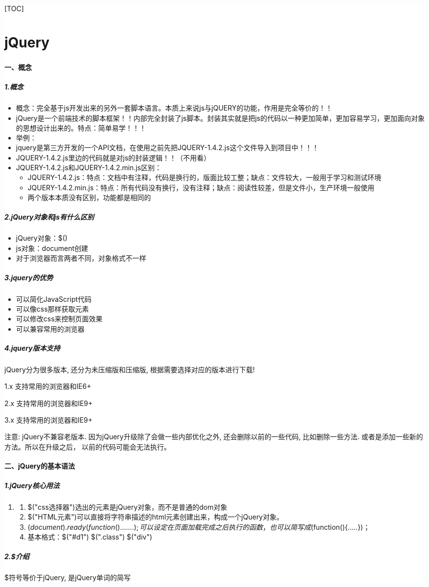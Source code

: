 [TOC]
# jQuery

#### 一、概念

##### 1.概念

- 概念：完全基于js开发出来的另外一套脚本语言。本质上来说js与jQUERY的功能，作用是完全等价的！！
- jQuery是一个前端技术的脚本框架！！内部完全封装了js脚本。封装其实就是把js的代码以一种更加简单，更加容易学习，更加面向对象的思想设计出来的。特点：简单易学！！！
- 举例：<div id="d1"> </div>
- jquery是第三方开发的一个API文档，在使用之前先把JQUERY-1.4.2.js这个文件导入到项目中！！！
- JQUERY-1.4.2.js里边的代码就是对js的封装逻辑！！（不用看）
- JQUERY-1.4.2.js和JQUERY-1.4.2.min.js区别：
  - JQUERY-1.4.2.js：特点：文档中有注释，代码是换行的，版面比较工整；缺点：文件较大，一般用于学习和测试环境
  - JQUERY-1.4.2.min.js：特点：所有代码没有换行，没有注释；缺点：阅读性较差，但是文件小，生产环境一般使用
  - 两个版本本质没有区别，功能都是相同的

##### 2.jQuery对象和js有什么区别

- jQuery对象：$()
- js对象：document创建
- 对于浏览器而言两者不同，对象格式不一样

##### 3.jquery的优势

* 可以简化JavaScript代码
* 可以像css那样获取元素
* 可以修改css来控制页面效果
* 可以兼容常用的浏览器

##### 4.jquery版本支持

jQuery分为很多版本, 还分为未压缩版和压缩版, 根据需要选择对应的版本进行下载!

1.x  支持常用的浏览器和IE6+

2.x  支持常用的浏览器和IE9+

3.x  支持常用的浏览器和IE9+

注意:  jQuery不兼容老版本. 因为jQuery升级除了会做一些内部优化之外, 还会删除以前的一些代码, 比如删除一些方法. 或者是添加一些新的方法。所以在升级之后， 以前的代码可能会无法执行。

#### 二、jQuery的基本语法

##### 1.jQuery核心用法

1. 1. $("css选择器")选出的元素是jQuery对象，而不是普通的dom对象
   2. $("HTML元素")可以直接将字符串描述的html元素创建出来，构成一个jQuery对象。
   3. $(document).ready(function(){…….});可以设定在页面加载完成之后执行的函数，也可以简写成$(function(){…..})；
   4. 基本格式：$("#d1")  $(".class")  $("div")

##### 2.$介绍

$符号等价于jQuery, 是jQuery单词的简写
